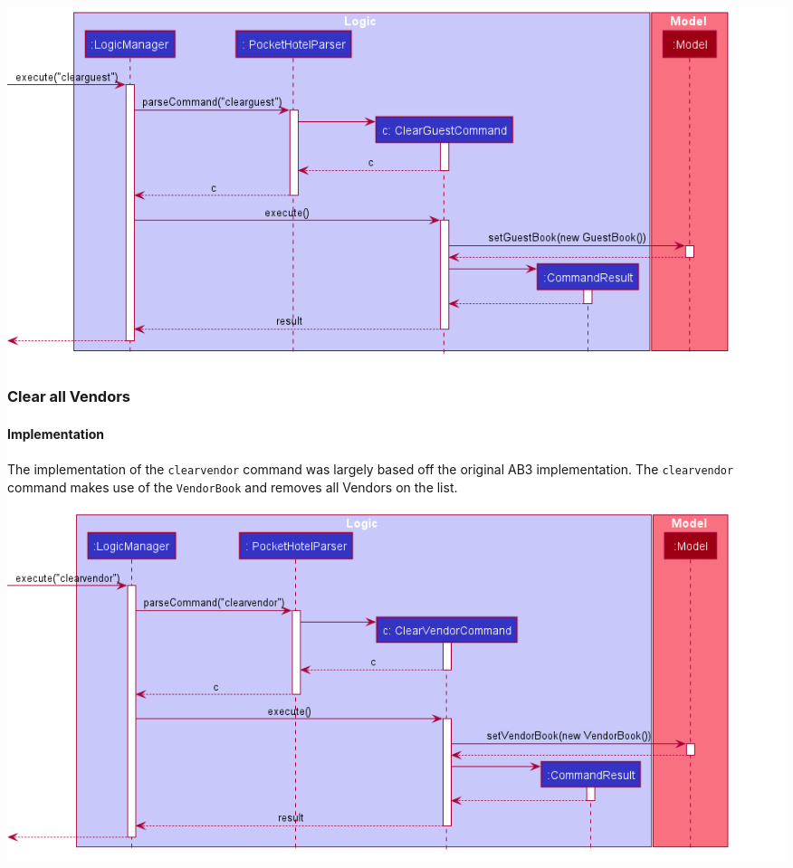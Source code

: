 <img src="images/ClearGuestSequenceDiagram.png" width="800" />

### Clear all Vendors

#### Implementation

The implementation of the `clearvendor` command was largely based off the original AB3 implementation.
The `clearvendor` command makes use
of the `VendorBook` and removes all Vendors on the list.

<img src="images/ClearVendorSequenceDiagram.png" width="800" />
